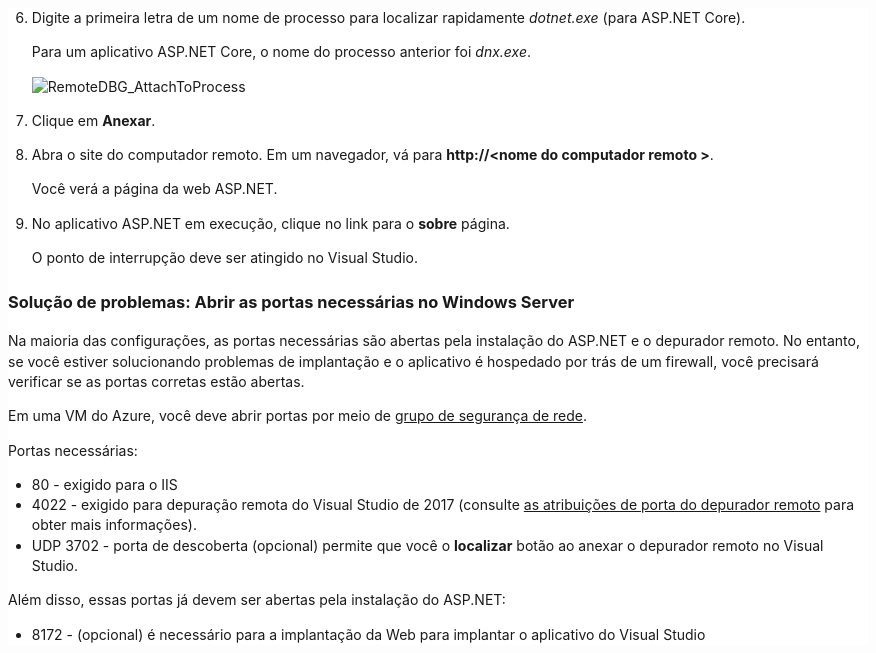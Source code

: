 6. Digite a primeira letra de um nome de processo para localizar rapidamente *dotnet.exe* (para ASP.NET Core).
   
   Para um aplicativo ASP.NET Core, o nome do processo anterior foi *dnx.exe*.

    ![RemoteDBG_AttachToProcess](../debugger/media/remotedbg_attachtoprocess_aspnetcore.png "RemoteDBG_AttachToProcess")

7. Clique em **Anexar**.

8. Abra o site do computador remoto. Em um navegador, vá para **http://\<nome do computador remoto >**.
    
    Você verá a página da web ASP.NET.
9. No aplicativo ASP.NET em execução, clique no link para o **sobre** página.

    O ponto de interrupção deve ser atingido no Visual Studio.

### <a name="bkmk_openports"></a> Solução de problemas: Abrir as portas necessárias no Windows Server

Na maioria das configurações, as portas necessárias são abertas pela instalação do ASP.NET e o depurador remoto. No entanto, se você estiver solucionando problemas de implantação e o aplicativo é hospedado por trás de um firewall, você precisará verificar se as portas corretas estão abertas.

Em uma VM do Azure, você deve abrir portas por meio de [grupo de segurança de rede](/azure/virtual-machines/virtual-machines-windows-hero-role#open-port-80). 

Portas necessárias:

- 80 - exigido para o IIS
- 4022 - exigido para depuração remota do Visual Studio de 2017 (consulte [as atribuições de porta do depurador remoto](../debugger/remote-debugger-port-assignments.md) para obter mais informações).
- UDP 3702 - porta de descoberta (opcional) permite que você o **localizar** botão ao anexar o depurador remoto no Visual Studio.

Além disso, essas portas já devem ser abertas pela instalação do ASP.NET:
- 8172 - (opcional) é necessário para a implantação da Web para implantar o aplicativo do Visual Studio


